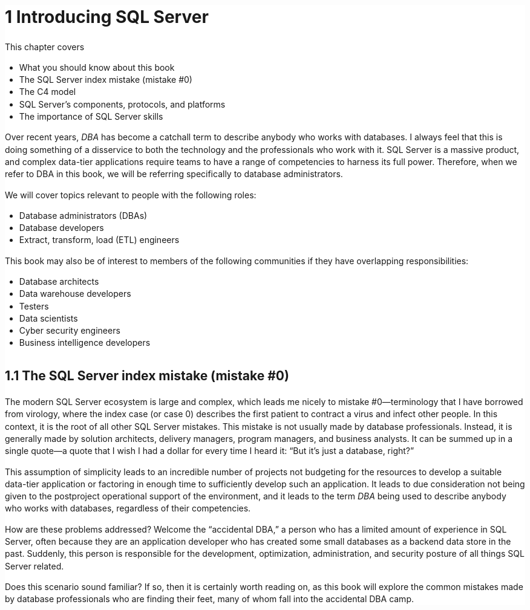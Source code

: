 # 1 Introducing SQL Server

This chapter covers

* What you should know about this book
* The SQL Server index mistake (mistake #0)
* The C4 model
* SQL Server’s components, protocols, and platforms
* The importance of SQL Server skills

Over recent years, *DBA* has become a catchall term to describe anybody who works with databases. I always feel that this is doing something of a disservice to both the technology and the professionals who work with it. SQL Server is a massive product, and complex data-tier applications require teams to have a range of competencies to harness its full power. Therefore, when we refer to DBA in this book, we will be referring specifically to database administrators.

We will cover topics relevant to people with the following roles:

* Database administrators (DBAs)
* Database developers
* Extract, transform, load (ETL) engineers

This book may also be of interest to members of the following communities if they have overlapping responsibilities:

* Database architects
* Data warehouse developers
* Testers
* Data scientists
* Cyber security engineers
* Business intelligence developers

## 1.1 The SQL Server index mistake (mistake #0)

The modern SQL Server ecosystem is large and complex, which leads me nicely to mistake #0—terminology that I have borrowed from virology, where the index case (or case 0) describes the first patient to contract a virus and infect other people. In this context, it is the root of all other SQL Server mistakes. This mistake is not usually made by database professionals. Instead, it is generally made by solution architects, delivery managers, program managers, and business analysts. It can be summed up in a single quote—a quote that I wish I had a dollar for every time I heard it: “But it’s just a database, right?”

This assumption of simplicity leads to an incredible number of projects not budgeting for the resources to develop a suitable data-tier application or factoring in enough time to sufficiently develop such an application. It leads to due consideration not being given to the postproject operational support of the environment, and it leads to the term *DBA* being used to describe anybody who works with databases, regardless of their competencies.

How are these problems addressed? Welcome the “accidental DBA,” a person who has a limited amount of experience in SQL Server, often because they are an application developer who has created some small databases as a backend data store in the past. Suddenly, this person is responsible for the development, optimization, administration, and security posture of all things SQL Server related.

Does this scenario sound familiar? If so, then it is certainly worth reading on, as this book will explore the common mistakes made by database professionals who are finding their feet, many of whom fall into the accidental DBA camp.
